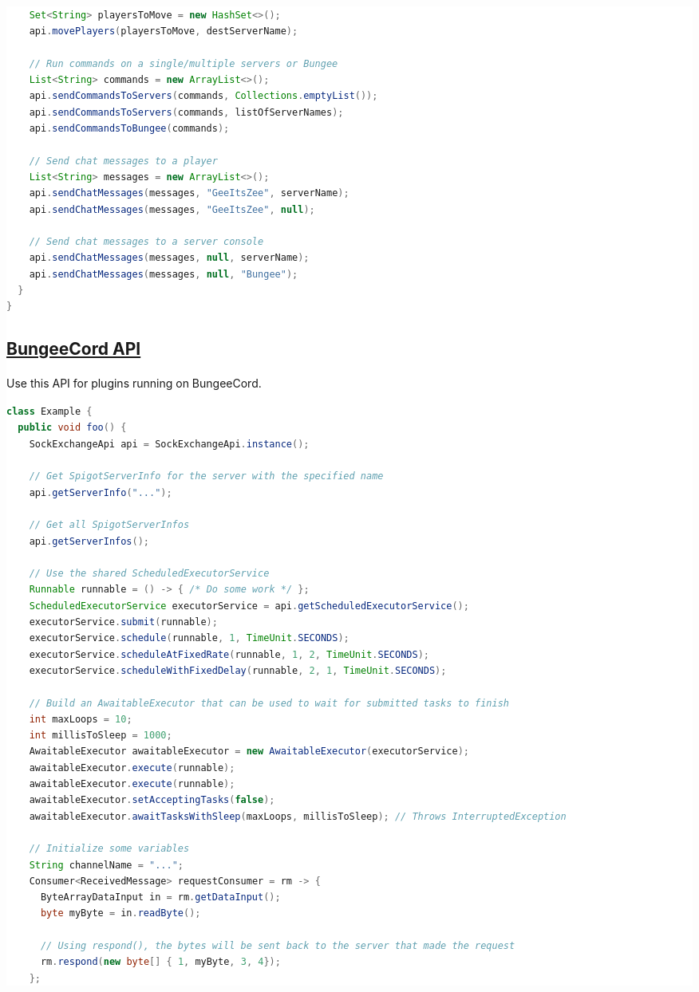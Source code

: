 ```java
    Set<String> playersToMove = new HashSet<>();
    api.movePlayers(playersToMove, destServerName);

    // Run commands on a single/multiple servers or Bungee
    List<String> commands = new ArrayList<>();
    api.sendCommandsToServers(commands, Collections.emptyList());
    api.sendCommandsToServers(commands, listOfServerNames);
    api.sendCommandsToBungee(commands);

    // Send chat messages to a player
    List<String> messages = new ArrayList<>();
    api.sendChatMessages(messages, "GeeItsZee", serverName);
    api.sendChatMessages(messages, "GeeItsZee", null);

    // Send chat messages to a server console
    api.sendChatMessages(messages, null, serverName);
    api.sendChatMessages(messages, null, "Bungee");
  }
}
```

## [BungeeCord API](https://github.com/GeeItsZee/SockExchange/blob/master/src/main/java/com/gmail/tracebachi/SockExchange/Bungee/SockExchangeApi.java)
Use this API for plugins running on BungeeCord.

```java
class Example {
  public void foo() {
    SockExchangeApi api = SockExchangeApi.instance();

    // Get SpigotServerInfo for the server with the specified name
    api.getServerInfo("...");

    // Get all SpigotServerInfos
    api.getServerInfos();

    // Use the shared ScheduledExecutorService
    Runnable runnable = () -> { /* Do some work */ };
    ScheduledExecutorService executorService = api.getScheduledExecutorService();
    executorService.submit(runnable);
    executorService.schedule(runnable, 1, TimeUnit.SECONDS);
    executorService.scheduleAtFixedRate(runnable, 1, 2, TimeUnit.SECONDS);
    executorService.scheduleWithFixedDelay(runnable, 2, 1, TimeUnit.SECONDS);

    // Build an AwaitableExecutor that can be used to wait for submitted tasks to finish
    int maxLoops = 10;
    int millisToSleep = 1000;
    AwaitableExecutor awaitableExecutor = new AwaitableExecutor(executorService);
    awaitableExecutor.execute(runnable);
    awaitableExecutor.execute(runnable);
    awaitableExecutor.setAcceptingTasks(false);
    awaitableExecutor.awaitTasksWithSleep(maxLoops, millisToSleep); // Throws InterruptedException

    // Initialize some variables
    String channelName = "...";
    Consumer<ReceivedMessage> requestConsumer = rm -> {
      ByteArrayDataInput in = rm.getDataInput();
      byte myByte = in.readByte();

      // Using respond(), the bytes will be sent back to the server that made the request
      rm.respond(new byte[] { 1, myByte, 3, 4});
    };
```